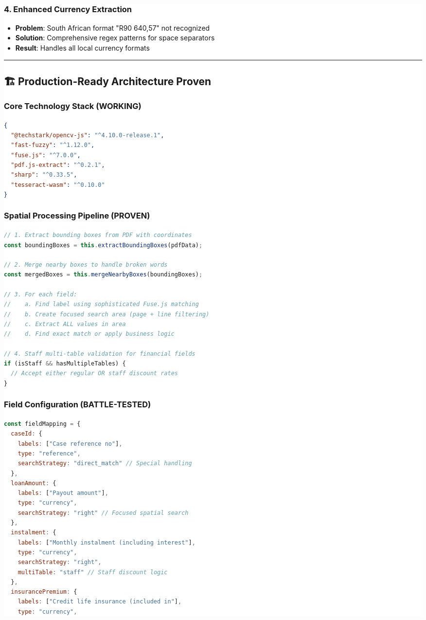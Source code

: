 ### **4. Enhanced Currency Extraction**
- **Problem**: South African format "R90 640,57" not recognized
- **Solution**: Comprehensive regex patterns for space separators
- **Result**: Handles all local currency formats

---

## 🏗️ Production-Ready Architecture Proven

### **Core Technology Stack (WORKING)**
```json
{
  "@techstark/opencv-js": "^4.10.0-release.1",
  "fast-fuzzy": "^1.12.0",
  "fuse.js": "^7.0.0", 
  "pdf.js-extract": "^0.2.1",
  "sharp": "^0.33.5",
  "tesseract-wasm": "^0.10.0"
}
```

### **Spatial Processing Pipeline (PROVEN)**
```javascript
// 1. Extract bounding boxes from PDF with coordinates
const boundingBoxes = this.extractBoundingBoxes(pdfData);

// 2. Merge nearby boxes to handle broken words
const mergedBoxes = this.mergeNearbyBoxes(boundingBoxes);

// 3. For each field:
//    a. Find label using sophisticated Fuse.js matching
//    b. Create focused search area (page + line filtering)
//    c. Extract ALL values in area
//    d. Find exact match or apply business logic

// 4. Staff multi-table validation for financial fields
if (isStaff && hasMultipleTables) {
  // Accept either regular OR staff discount rates
}
```

### **Field Configuration (BATTLE-TESTED)**
```javascript
const fieldMapping = {
  caseId: {
    labels: ["Case reference no"],
    type: "reference",
    searchStrategy: "direct_match" // Special handling
  },
  loanAmount: {
    labels: ["Payout amount"], 
    type: "currency",
    searchStrategy: "right" // Focused spatial search
  },
  instalment: {
    labels: ["Monthly instalment (including interest"],
    type: "currency",
    searchStrategy: "right",
    multiTable: "staff" // Staff discount logic
  },
  insurancePremium: {
    labels: ["Credit life insurance (included in"],
    type: "currency", 
```